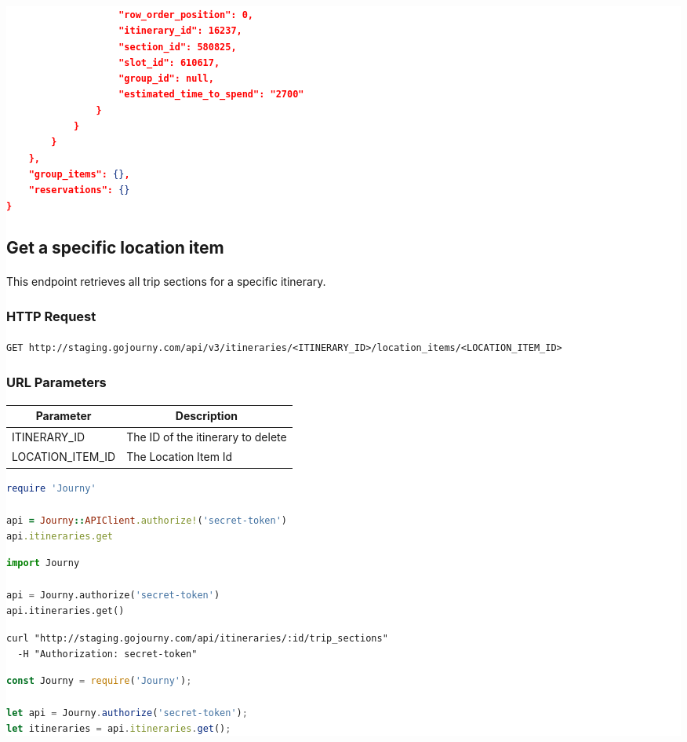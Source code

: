```json
                    "row_order_position": 0,
                    "itinerary_id": 16237,
                    "section_id": 580825,
                    "slot_id": 610617,
                    "group_id": null,
                    "estimated_time_to_spend": "2700"
                }
            }
        }
    },
    "group_items": {},
    "reservations": {}
}
```




## Get a specific location item

This endpoint retrieves all trip sections for a specific itinerary.

### HTTP Request

`GET http://staging.gojourny.com/api/v3/itineraries/<ITINERARY_ID>/location_items/<LOCATION_ITEM_ID>`

### URL Parameters

Parameter | Description
--------- | -----------
ITINERARY_ID | The ID of the itinerary to delete
LOCATION_ITEM_ID  | The Location Item Id

```ruby
require 'Journy'

api = Journy::APIClient.authorize!('secret-token')
api.itineraries.get
```

```python
import Journy

api = Journy.authorize('secret-token')
api.itineraries.get()
```

```shell
curl "http://staging.gojourny.com/api/itineraries/:id/trip_sections"
  -H "Authorization: secret-token"
```

```javascript
const Journy = require('Journy');

let api = Journy.authorize('secret-token');
let itineraries = api.itineraries.get();
```
